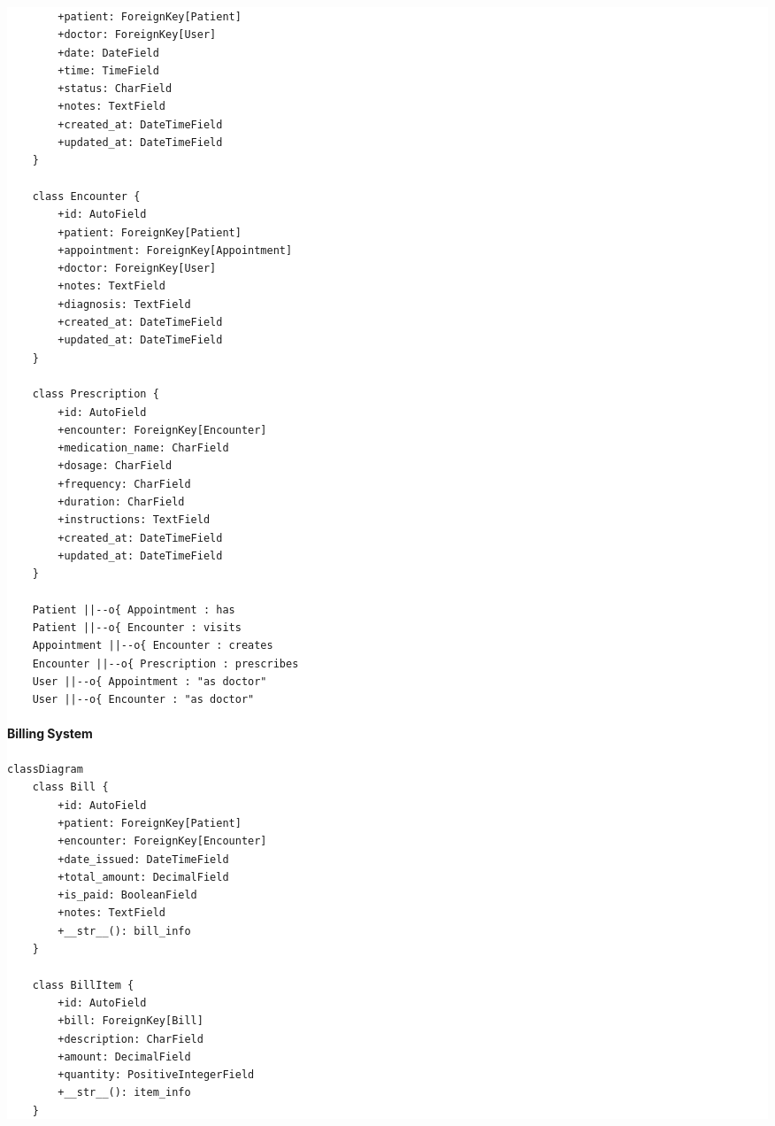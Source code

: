 ```mermaid
        +patient: ForeignKey[Patient]
        +doctor: ForeignKey[User]
        +date: DateField
        +time: TimeField
        +status: CharField
        +notes: TextField
        +created_at: DateTimeField
        +updated_at: DateTimeField
    }

    class Encounter {
        +id: AutoField
        +patient: ForeignKey[Patient]
        +appointment: ForeignKey[Appointment]
        +doctor: ForeignKey[User]
        +notes: TextField
        +diagnosis: TextField
        +created_at: DateTimeField
        +updated_at: DateTimeField
    }

    class Prescription {
        +id: AutoField
        +encounter: ForeignKey[Encounter]
        +medication_name: CharField
        +dosage: CharField
        +frequency: CharField
        +duration: CharField
        +instructions: TextField
        +created_at: DateTimeField
        +updated_at: DateTimeField
    }

    Patient ||--o{ Appointment : has
    Patient ||--o{ Encounter : visits
    Appointment ||--o{ Encounter : creates
    Encounter ||--o{ Prescription : prescribes
    User ||--o{ Appointment : "as doctor"
    User ||--o{ Encounter : "as doctor"
```

#### Billing System

```mermaid
classDiagram
    class Bill {
        +id: AutoField
        +patient: ForeignKey[Patient]
        +encounter: ForeignKey[Encounter]
        +date_issued: DateTimeField
        +total_amount: DecimalField
        +is_paid: BooleanField
        +notes: TextField
        +__str__(): bill_info
    }

    class BillItem {
        +id: AutoField
        +bill: ForeignKey[Bill]
        +description: CharField
        +amount: DecimalField
        +quantity: PositiveIntegerField
        +__str__(): item_info
    }
```